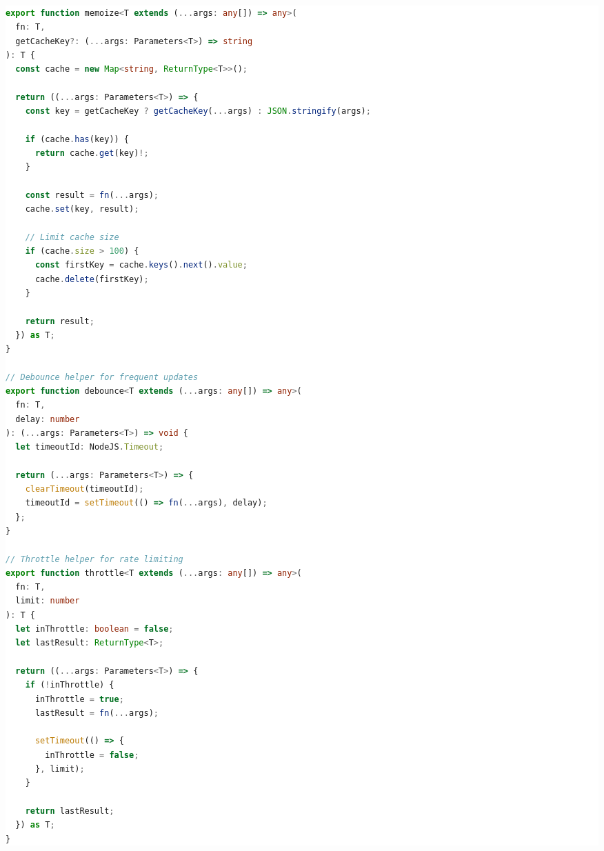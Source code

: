 ```typescript
export function memoize<T extends (...args: any[]) => any>(
  fn: T,
  getCacheKey?: (...args: Parameters<T>) => string
): T {
  const cache = new Map<string, ReturnType<T>>();
  
  return ((...args: Parameters<T>) => {
    const key = getCacheKey ? getCacheKey(...args) : JSON.stringify(args);
    
    if (cache.has(key)) {
      return cache.get(key)!;
    }
    
    const result = fn(...args);
    cache.set(key, result);
    
    // Limit cache size
    if (cache.size > 100) {
      const firstKey = cache.keys().next().value;
      cache.delete(firstKey);
    }
    
    return result;
  }) as T;
}

// Debounce helper for frequent updates
export function debounce<T extends (...args: any[]) => any>(
  fn: T,
  delay: number
): (...args: Parameters<T>) => void {
  let timeoutId: NodeJS.Timeout;
  
  return (...args: Parameters<T>) => {
    clearTimeout(timeoutId);
    timeoutId = setTimeout(() => fn(...args), delay);
  };
}

// Throttle helper for rate limiting
export function throttle<T extends (...args: any[]) => any>(
  fn: T,
  limit: number
): T {
  let inThrottle: boolean = false;
  let lastResult: ReturnType<T>;
  
  return ((...args: Parameters<T>) => {
    if (!inThrottle) {
      inThrottle = true;
      lastResult = fn(...args);
      
      setTimeout(() => {
        inThrottle = false;
      }, limit);
    }
    
    return lastResult;
  }) as T;
}
```
